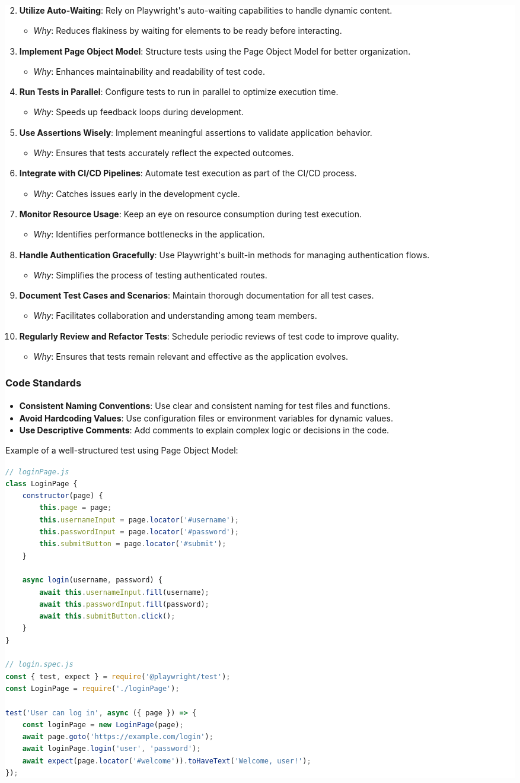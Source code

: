 2. **Utilize Auto-Waiting**: Rely on Playwright's auto-waiting capabilities to handle dynamic content.
   - *Why*: Reduces flakiness by waiting for elements to be ready before interacting.

3. **Implement Page Object Model**: Structure tests using the Page Object Model for better organization.
   - *Why*: Enhances maintainability and readability of test code.

4. **Run Tests in Parallel**: Configure tests to run in parallel to optimize execution time.
   - *Why*: Speeds up feedback loops during development.

5. **Use Assertions Wisely**: Implement meaningful assertions to validate application behavior.
   - *Why*: Ensures that tests accurately reflect the expected outcomes.

6. **Integrate with CI/CD Pipelines**: Automate test execution as part of the CI/CD process.
   - *Why*: Catches issues early in the development cycle.

7. **Monitor Resource Usage**: Keep an eye on resource consumption during test execution.
   - *Why*: Identifies performance bottlenecks in the application.

8. **Handle Authentication Gracefully**: Use Playwright's built-in methods for managing authentication flows.
   - *Why*: Simplifies the process of testing authenticated routes.

9. **Document Test Cases and Scenarios**: Maintain thorough documentation for all test cases.
   - *Why*: Facilitates collaboration and understanding among team members.

10. **Regularly Review and Refactor Tests**: Schedule periodic reviews of test code to improve quality.
    - *Why*: Ensures that tests remain relevant and effective as the application evolves.

### Code Standards
- **Consistent Naming Conventions**: Use clear and consistent naming for test files and functions.
- **Avoid Hardcoding Values**: Use configuration files or environment variables for dynamic values.
- **Use Descriptive Comments**: Add comments to explain complex logic or decisions in the code.
  
Example of a well-structured test using Page Object Model:

```javascript
// loginPage.js
class LoginPage {
    constructor(page) {
        this.page = page;
        this.usernameInput = page.locator('#username');
        this.passwordInput = page.locator('#password');
        this.submitButton = page.locator('#submit');
    }

    async login(username, password) {
        await this.usernameInput.fill(username);
        await this.passwordInput.fill(password);
        await this.submitButton.click();
    }
}

// login.spec.js
const { test, expect } = require('@playwright/test');
const LoginPage = require('./loginPage');

test('User can log in', async ({ page }) => {
    const loginPage = new LoginPage(page);
    await page.goto('https://example.com/login');
    await loginPage.login('user', 'password');
    await expect(page.locator('#welcome')).toHaveText('Welcome, user!');
});
```

